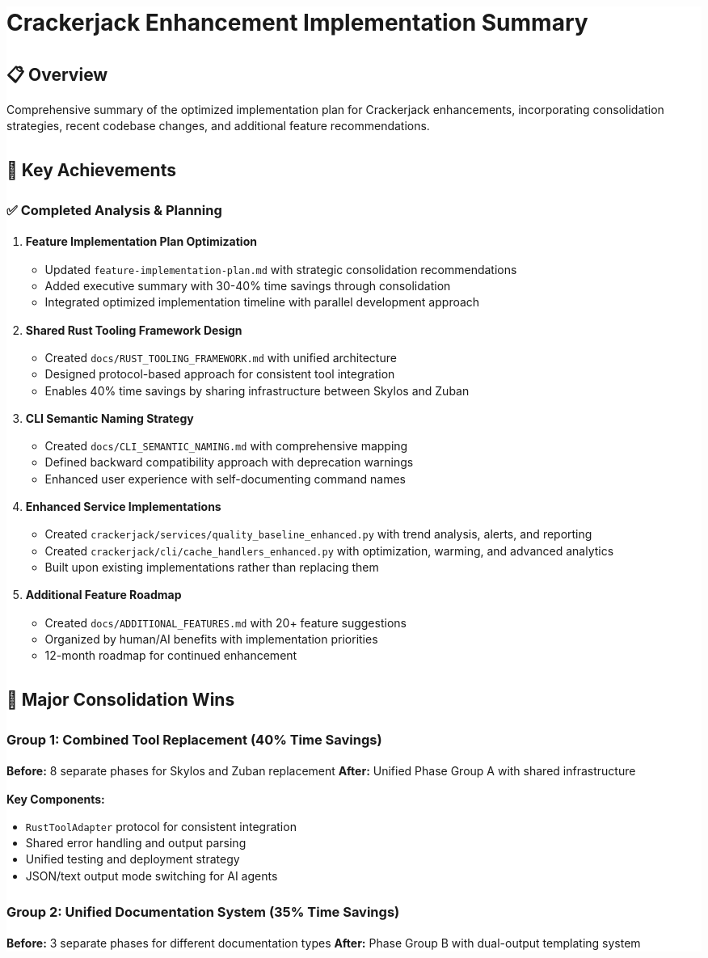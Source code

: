 # Crackerjack Enhancement Implementation Summary

## 📋 Overview

Comprehensive summary of the optimized implementation plan for Crackerjack enhancements, incorporating consolidation strategies, recent codebase changes, and additional feature recommendations.

## 🎯 Key Achievements

### ✅ Completed Analysis & Planning

1. **Feature Implementation Plan Optimization**
   - Updated `feature-implementation-plan.md` with strategic consolidation recommendations
   - Added executive summary with 30-40% time savings through consolidation
   - Integrated optimized implementation timeline with parallel development approach

2. **Shared Rust Tooling Framework Design**
   - Created `docs/RUST_TOOLING_FRAMEWORK.md` with unified architecture
   - Designed protocol-based approach for consistent tool integration
   - Enables 40% time savings by sharing infrastructure between Skylos and Zuban

3. **CLI Semantic Naming Strategy**
   - Created `docs/CLI_SEMANTIC_NAMING.md` with comprehensive mapping
   - Defined backward compatibility approach with deprecation warnings
   - Enhanced user experience with self-documenting command names

4. **Enhanced Service Implementations**
   - Created `crackerjack/services/quality_baseline_enhanced.py` with trend analysis, alerts, and reporting
   - Created `crackerjack/cli/cache_handlers_enhanced.py` with optimization, warming, and advanced analytics
   - Built upon existing implementations rather than replacing them

5. **Additional Feature Roadmap**
   - Created `docs/ADDITIONAL_FEATURES.md` with 20+ feature suggestions
   - Organized by human/AI benefits with implementation priorities
   - 12-month roadmap for continued enhancement

## 🚀 Major Consolidation Wins

### Group 1: Combined Tool Replacement (40% Time Savings)
**Before:** 8 separate phases for Skylos and Zuban replacement
**After:** Unified Phase Group A with shared infrastructure

**Key Components:**
- `RustToolAdapter` protocol for consistent integration
- Shared error handling and output parsing
- Unified testing and deployment strategy
- JSON/text output mode switching for AI agents

### Group 2: Unified Documentation System (35% Time Savings) 
**Before:** 3 separate phases for different documentation types
**After:** Phase Group B with dual-output templating system
